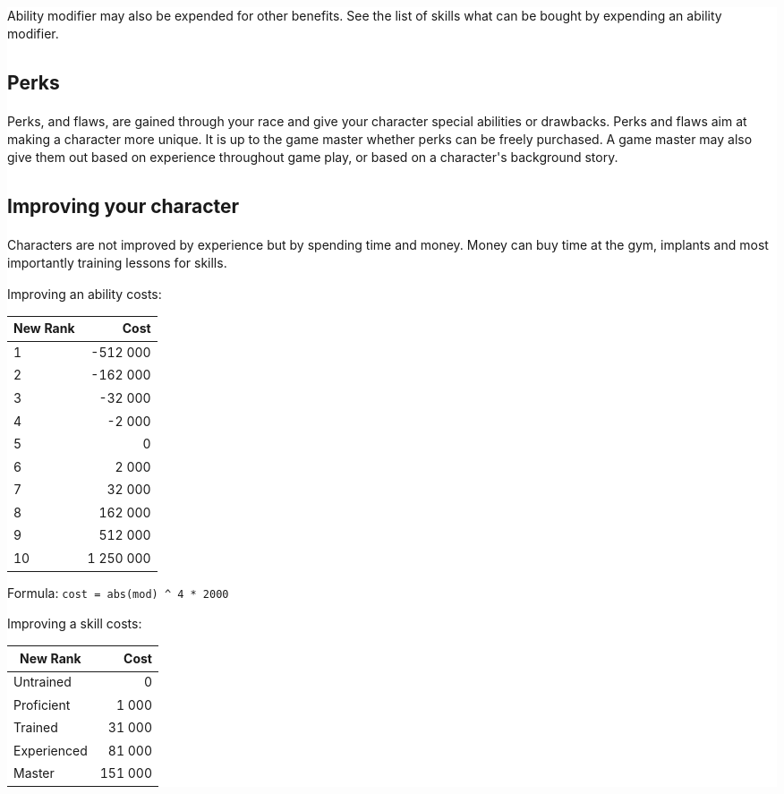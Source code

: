 Ability modifier may also be expended for other benefits. See the list of
skills what can be bought by expending an ability modifier.

## Perks

Perks, and flaws, are gained through your race and give your character
special abilities or drawbacks. Perks and flaws aim at making a character
more unique. It is up to the game master whether perks can be freely purchased.
A game master may also give them out based on experience throughout game
play, or based on a character's background story.

## Improving your character

Characters are not improved by experience but by spending time and money.
Money can buy time at the gym, implants and most importantly training
lessons for skills.

Improving an ability costs:

| New Rank | Cost
|----------|----------:
| 1        |  -512 000
| 2        |  -162 000
| 3        |   -32 000
| 4        |    -2 000
| 5        |         0
| 6        |     2 000
| 7        |    32 000
| 8        |   162 000
| 9        |   512 000
| 10       | 1 250 000

Formula: `cost = abs(mod) ^ 4 * 2000`

Improving a skill costs:

| New Rank       | Cost
|----------------|---------:
| Untrained      |       0
| Proficient     |   1 000
| Trained        |  31 000
| Experienced    |  81 000
| Master         | 151 000
